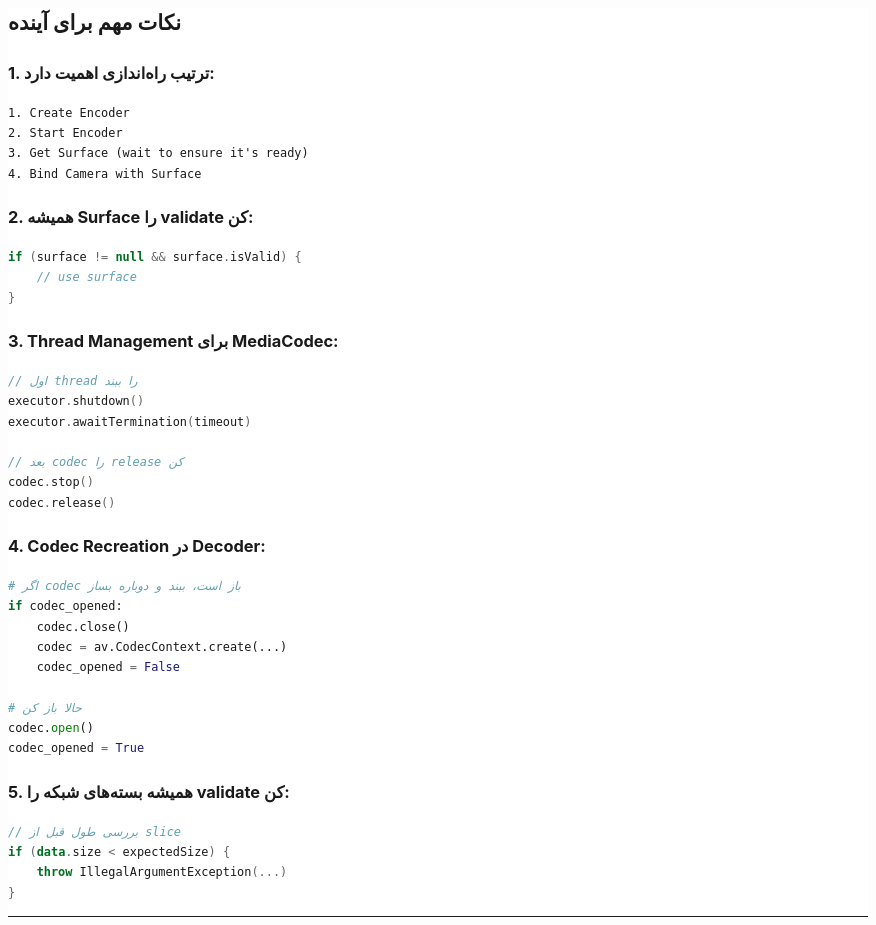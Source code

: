 
## نکات مهم برای آینده

### 1. ترتیب راه‌اندازی اهمیت دارد:
```
1. Create Encoder
2. Start Encoder  
3. Get Surface (wait to ensure it's ready)
4. Bind Camera with Surface
```

### 2. همیشه Surface را validate کن:
```kotlin
if (surface != null && surface.isValid) {
    // use surface
}
```

### 3. Thread Management برای MediaCodec:
```kotlin
// اول thread را ببند
executor.shutdown()
executor.awaitTermination(timeout)

// بعد codec را release کن
codec.stop()
codec.release()
```

### 4. Codec Recreation در Decoder:
```python
# اگر codec باز است، ببند و دوباره بساز
if codec_opened:
    codec.close()
    codec = av.CodecContext.create(...)
    codec_opened = False

# حالا باز کن
codec.open()
codec_opened = True
```

### 5. همیشه بسته‌های شبکه را validate کن:
```kotlin
// بررسی طول قبل از slice
if (data.size < expectedSize) {
    throw IllegalArgumentException(...)
}
```

---
